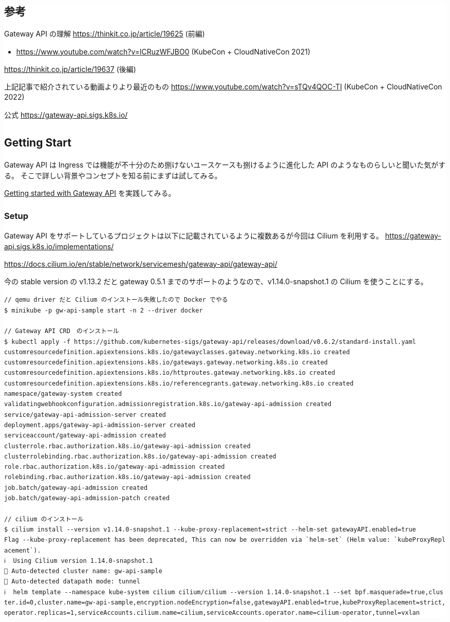 ## 参考

Gateway API の理解
https://thinkit.co.jp/article/19625 (前編)

- https://www.youtube.com/watch?v=lCRuzWFJBO0 (KubeCon + CloudNativeCon 2021)

https://thinkit.co.jp/article/19637 (後編)

上記記事で紹介されている動画よりより最近のもの
https://www.youtube.com/watch?v=sTQv4QOC-TI (KubeCon + CloudNativeCon 2022)

公式
https://gateway-api.sigs.k8s.io/

## Getting Start

Gateway API は Ingress では機能が不十分のため捌けないユースケースも捌けるように進化した API のようなものらしいと聞いた気がする。
そこで詳しい背景やコンセプトを知る前にまずは試してみる。

[Getting started with Gateway API](https://gateway-api.sigs.k8s.io/guides/#installing-gateway-api) を実践してみる。

### Setup

Gateway API をサポートしているプロジェクトは以下に記載されているように複数あるが今回は Cilium を利用する。
https://gateway-api.sigs.k8s.io/implementations/

https://docs.cilium.io/en/stable/network/servicemesh/gateway-api/gateway-api/

今の stable version の v1.13.2 だと gateway 0.5.1 までのサポートのようなので、v1.14.0-snapshot.1 の Cilium を使うことにする。

```
// qemu driver だと Cilium のインストール失敗したので Docker でやる
$ minikube -p gw-api-sample start -n 2 --driver docker

// Gateway API CRD　のインストール
$ kubectl apply -f https://github.com/kubernetes-sigs/gateway-api/releases/download/v0.6.2/standard-install.yaml
customresourcedefinition.apiextensions.k8s.io/gatewayclasses.gateway.networking.k8s.io created
customresourcedefinition.apiextensions.k8s.io/gateways.gateway.networking.k8s.io created
customresourcedefinition.apiextensions.k8s.io/httproutes.gateway.networking.k8s.io created
customresourcedefinition.apiextensions.k8s.io/referencegrants.gateway.networking.k8s.io created
namespace/gateway-system created
validatingwebhookconfiguration.admissionregistration.k8s.io/gateway-api-admission created
service/gateway-api-admission-server created
deployment.apps/gateway-api-admission-server created
serviceaccount/gateway-api-admission created
clusterrole.rbac.authorization.k8s.io/gateway-api-admission created
clusterrolebinding.rbac.authorization.k8s.io/gateway-api-admission created
role.rbac.authorization.k8s.io/gateway-api-admission created
rolebinding.rbac.authorization.k8s.io/gateway-api-admission created
job.batch/gateway-api-admission created
job.batch/gateway-api-admission-patch created

// cilium のインストール
$ cilium install --version v1.14.0-snapshot.1 --kube-proxy-replacement=strict --helm-set gatewayAPI.enabled=true
Flag --kube-proxy-replacement has been deprecated, This can now be overridden via `helm-set` (Helm value: `kubeProxyReplacement`).
ℹ️  Using Cilium version 1.14.0-snapshot.1
🔮 Auto-detected cluster name: gw-api-sample
🔮 Auto-detected datapath mode: tunnel
ℹ️  helm template --namespace kube-system cilium cilium/cilium --version 1.14.0-snapshot.1 --set bpf.masquerade=true,cluster.id=0,cluster.name=gw-api-sample,encryption.nodeEncryption=false,gatewayAPI.enabled=true,kubeProxyReplacement=strict,operator.replicas=1,serviceAccounts.cilium.name=cilium,serviceAccounts.operator.name=cilium-operator,tunnel=vxlan
```